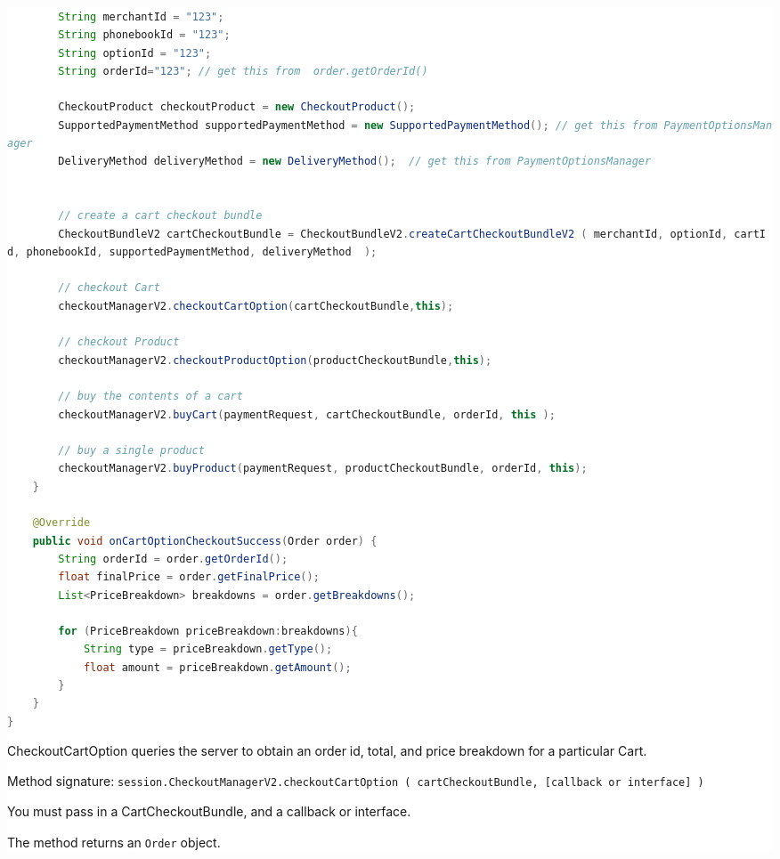 ```java
        String merchantId = "123";
        String phonebookId = "123";
        String optionId = "123";
        String orderId="123"; // get this from  order.getOrderId()

        CheckoutProduct checkoutProduct = new CheckoutProduct();
        SupportedPaymentMethod supportedPaymentMethod = new SupportedPaymentMethod(); // get this from PaymentOptionsManager
        DeliveryMethod deliveryMethod = new DeliveryMethod();  // get this from PaymentOptionsManager


        // create a cart checkout bundle
        CheckoutBundleV2 cartCheckoutBundle = CheckoutBundleV2.createCartCheckoutBundleV2 ( merchantId, optionId, cartId, phonebookId, supportedPaymentMethod, deliveryMethod  );

        // checkout Cart
        checkoutManagerV2.checkoutCartOption(cartCheckoutBundle,this);

        // checkout Product
        checkoutManagerV2.checkoutProductOption(productCheckoutBundle,this);

        // buy the contents of a cart
        checkoutManagerV2.buyCart(paymentRequest, cartCheckoutBundle, orderId, this );

        // buy a single product
        checkoutManagerV2.buyProduct(paymentRequest, productCheckoutBundle, orderId, this);
    }

    @Override
    public void onCartOptionCheckoutSuccess(Order order) {
        String orderId = order.getOrderId();
        float finalPrice = order.getFinalPrice();
        List<PriceBreakdown> breakdowns = order.getBreakdowns();

        for (PriceBreakdown priceBreakdown:breakdowns){
            String type = priceBreakdown.getType();
            float amount = priceBreakdown.getAmount();
        }
    }
}
```

CheckoutCartOption queries the server to obtain an order id, total, and price breakdown for a particular Cart.

Method signature: `session.CheckoutManagerV2.checkoutCartOption ( cartCheckoutBundle, [callback or interface] )`

You must pass in a CartCheckoutBundle, and a callback or interface.

The method returns an `Order` object.
